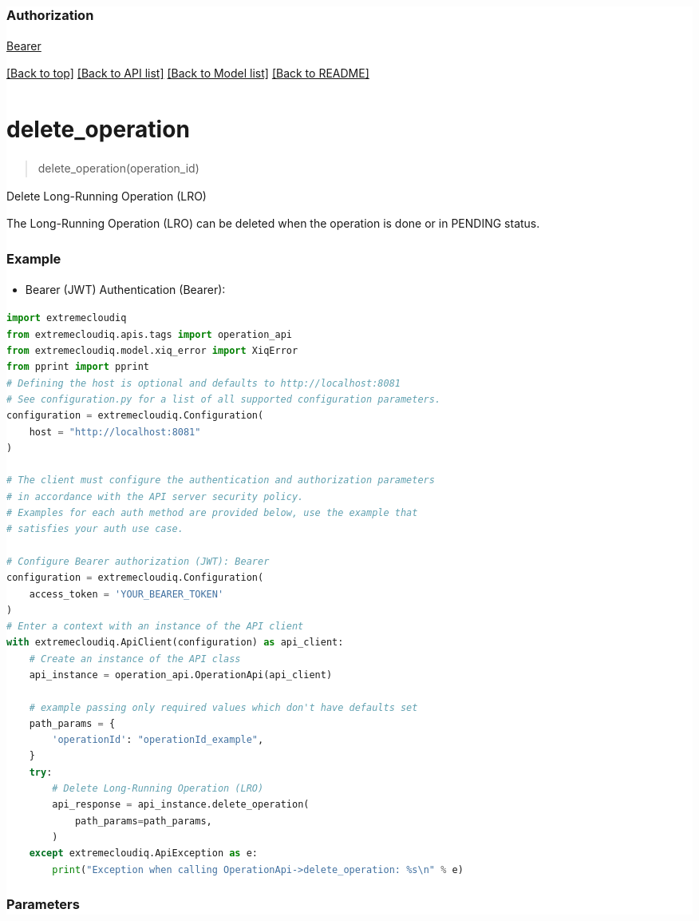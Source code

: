 ### Authorization

[Bearer](../../../README.md#Bearer)

[[Back to top]](#__pageTop) [[Back to API list]](../../../README.md#documentation-for-api-endpoints) [[Back to Model list]](../../../README.md#documentation-for-models) [[Back to README]](../../../README.md)

# **delete_operation**
<a id="delete_operation"></a>
> delete_operation(operation_id)

Delete Long-Running Operation (LRO)

The Long-Running Operation (LRO) can be deleted when the operation is done or in PENDING status.

### Example

* Bearer (JWT) Authentication (Bearer):
```python
import extremecloudiq
from extremecloudiq.apis.tags import operation_api
from extremecloudiq.model.xiq_error import XiqError
from pprint import pprint
# Defining the host is optional and defaults to http://localhost:8081
# See configuration.py for a list of all supported configuration parameters.
configuration = extremecloudiq.Configuration(
    host = "http://localhost:8081"
)

# The client must configure the authentication and authorization parameters
# in accordance with the API server security policy.
# Examples for each auth method are provided below, use the example that
# satisfies your auth use case.

# Configure Bearer authorization (JWT): Bearer
configuration = extremecloudiq.Configuration(
    access_token = 'YOUR_BEARER_TOKEN'
)
# Enter a context with an instance of the API client
with extremecloudiq.ApiClient(configuration) as api_client:
    # Create an instance of the API class
    api_instance = operation_api.OperationApi(api_client)

    # example passing only required values which don't have defaults set
    path_params = {
        'operationId': "operationId_example",
    }
    try:
        # Delete Long-Running Operation (LRO)
        api_response = api_instance.delete_operation(
            path_params=path_params,
        )
    except extremecloudiq.ApiException as e:
        print("Exception when calling OperationApi->delete_operation: %s\n" % e)
```
### Parameters
